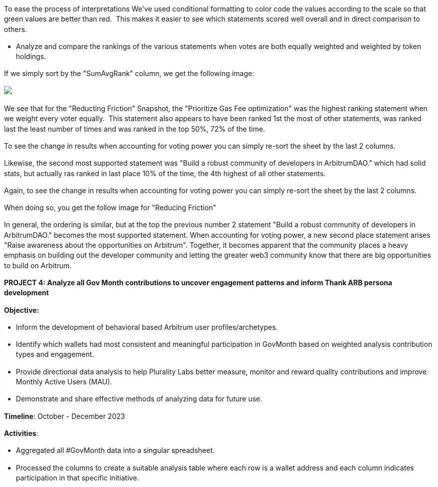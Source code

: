 To ease the process of interpretations We've used conditional formatting to color code the values according to the scale so that green values are better than red.  This makes it easier to see which statements scored well overall and in direct comparison to others.

- Analyze and compare the rankings of the various statements when votes are both equally weighted and weighted by token holdings.

If we simply sort by the "SumAvgRank" column, we get the following image:

![](https://lh7-us.googleusercontent.com/A5HCvL2pXzivSi0CX-BqEJE-J6yKYvQy9KoxvzRd0rqIYo7PBNahz9fcbHr8S6VxzCA1MtxXM5UGas0jO2q49Ume01cW_bvaYiTWgw1c4zB_vUdQUYrcN1L5zJb3RU4I-ploMcTT_xvigCyJHq2CuA)

We see that for the "Reducting Friction" Snapshot, the "Prioritize Gas Fee optimization" was the highest ranking statement when we weight every voter equally.  This statement also appears to have been ranked 1st the most of other statements, was ranked last the least number of times and was ranked in the top 50%, 72% of the time.

To see the change in results when accounting for voting power you can simply re-sort the sheet by the last 2 columns.

Likewise, the second most supported statement was "Build a robust community of developers in ArbitrumDAO." which had solid stats, but actually ras ranked in last place 10% of the time, the 4th highest of all other statements.

Again, to see the change in results when accounting for voting power you can simply re-sort the sheet by the last 2 columns.

When doing so, you get the follow image for "Reducing Friction"

In general, the ordering is similar, but at the top the previous number 2 statement "Build a robust community of developers in ArbitrumDAO." becomes the most supported statement. When accounting for voting power, a new second place statement arises "Raise awareness about the opportunities on Arbitrum". Together, it becomes apparent that the community places a heavy emphasis on building out the developer community and letting the greater web3 community know that there are big opportunities to build on Arbitrum.

**PROJECT 4: Analyze all Gov Month contributions to uncover engagement patterns and inform Thank ARB persona development**

**Objective:**

- Inform the development of behavioral based Arbitrum user profiles/archetypes.

- Identify which wallets had most consistent and meaningful participation in GovMonth based on weighted analysis contribution types and engagement. 

- Provide directional data analysis to help Plurality Labs better measure, monitor and reward quality contributions and improve Monthly Active Users (MAU).

- Demonstrate and share effective methods of analyzing data for future use.

**Timeline**: October - December 2023

**Activities**:

- Aggregated all #GovMonth data into a singular spreadsheet.

- Processed the columns to create a suitable analysis table where each row is a wallet address and each column indicates participation in that specific initiative.
